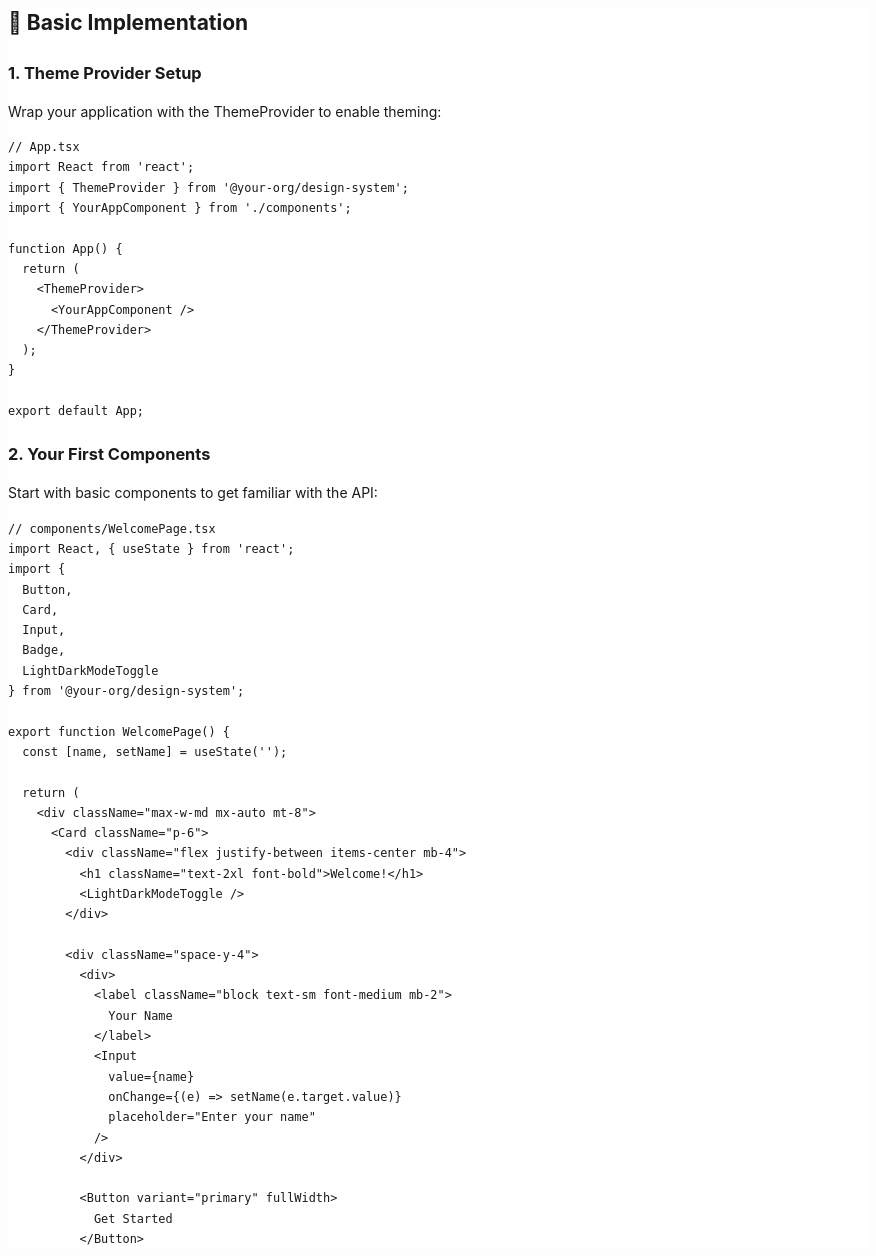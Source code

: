 ## 🎯 Basic Implementation

### 1. Theme Provider Setup

Wrap your application with the ThemeProvider to enable theming:

```tsx
// App.tsx
import React from 'react';
import { ThemeProvider } from '@your-org/design-system';
import { YourAppComponent } from './components';

function App() {
  return (
    <ThemeProvider>
      <YourAppComponent />
    </ThemeProvider>
  );
}

export default App;
```

### 2. Your First Components

Start with basic components to get familiar with the API:

```tsx
// components/WelcomePage.tsx
import React, { useState } from 'react';
import { 
  Button, 
  Card, 
  Input, 
  Badge,
  LightDarkModeToggle 
} from '@your-org/design-system';

export function WelcomePage() {
  const [name, setName] = useState('');

  return (
    <div className="max-w-md mx-auto mt-8">
      <Card className="p-6">
        <div className="flex justify-between items-center mb-4">
          <h1 className="text-2xl font-bold">Welcome!</h1>
          <LightDarkModeToggle />
        </div>
        
        <div className="space-y-4">
          <div>
            <label className="block text-sm font-medium mb-2">
              Your Name
            </label>
            <Input
              value={name}
              onChange={(e) => setName(e.target.value)}
              placeholder="Enter your name"
            />
          </div>
          
          <Button variant="primary" fullWidth>
            Get Started
          </Button>
```